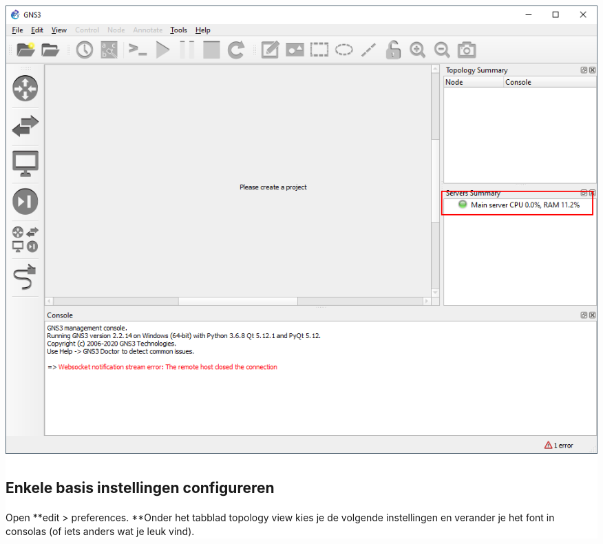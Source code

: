 ![Screenshot](../resources/images/gns3-installatie-06.png)

## Enkele basis instellingen configureren

Open **edit > preferences. **Onder het tabblad topology view kies je de volgende instellingen en verander je het font in consolas (of iets anders wat je leuk vind).
